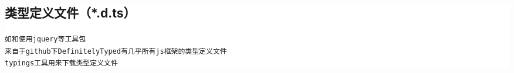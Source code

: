 ## 类型定义文件（*.d.ts）
    如和使用jquery等工具包
    来自于github下DefinitelyTyped有几乎所有js框架的类型定义文件
    typings工具用来下载类型定义文件
    



